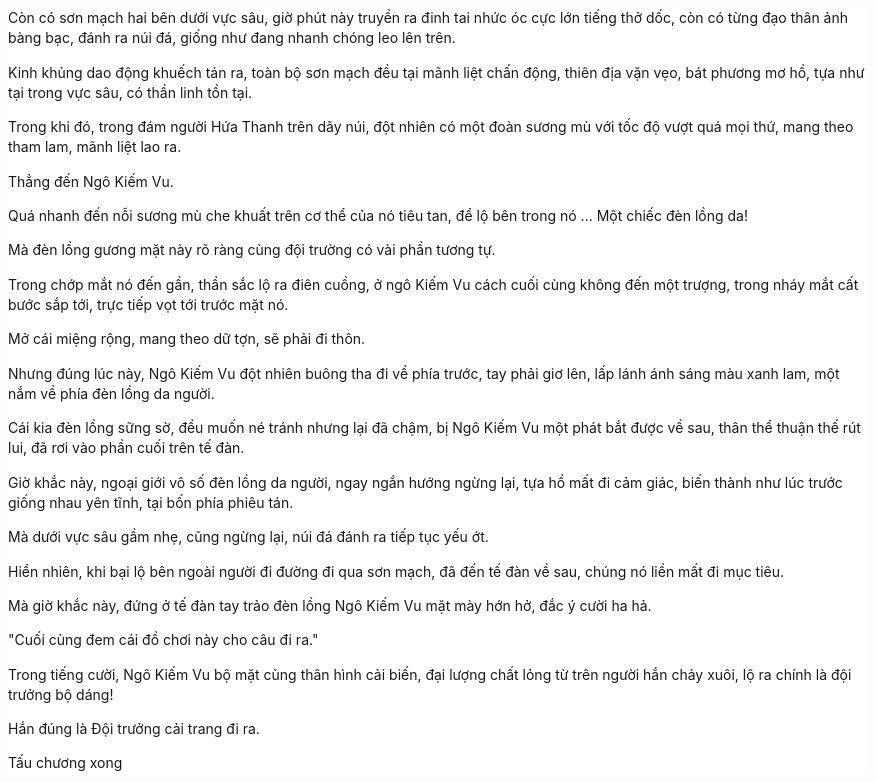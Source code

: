 Còn có sơn mạch hai bên dưới vực sâu, giờ phút này truyền ra đinh tai nhức óc cực lớn tiếng thở dốc, còn có từng đạo thân ảnh bàng bạc, đánh ra núi đá, giống như đang nhanh chóng leo lên trên.

Kinh khủng dao động khuếch tán ra, toàn bộ sơn mạch đều tại mãnh liệt chấn động, thiên địa vặn vẹo, bát phương mơ hồ, tựa như tại trong vực sâu, có thần linh tồn tại.

Trong khi đó, trong đám người Hứa Thanh trên dãy núi, đột nhiên có một đoàn sương mù với tốc độ vượt quá mọi thứ, mang theo tham lam, mãnh liệt lao ra.

Thẳng đến Ngô Kiếm Vu.

Quá nhanh đến nỗi sương mù che khuất trên cơ thể của nó tiêu tan, để lộ bên trong nó ... Một chiếc đèn lồng da!

Mà đèn lồng gương mặt này rõ ràng cùng đội trường có vài phần tương tự.

Trong chớp mắt nó đến gần, thần sắc lộ ra điên cuồng, ở ngô Kiếm Vu cách cuối cùng không đến một trượng, trong nháy mắt cất bước sắp tới, trực tiếp vọt tới trước mặt nó.

Mở cái miệng rộng, mang theo dữ tợn, sẽ phải đi thôn.

Nhưng đúng lúc này, Ngô Kiếm Vu đột nhiên buông tha đi về phía trước, tay phải giơ lên, lấp lánh ánh sáng màu xanh lam, một nắm về phía đèn lồng da người.

Cái kia đèn lồng sững sờ, đều muốn né tránh nhưng lại đã chậm, bị Ngô Kiếm Vu một phát bắt được về sau, thân thể thuận thế rút lui, đã rơi vào phần cuối trên tế đàn.

Giờ khắc này, ngoại giới vô số đèn lồng da người, ngay ngắn hướng ngừng lại, tựa hồ mất đi cảm giác, biến thành như lúc trước giống nhau yên tĩnh, tại bốn phía phiêu tán.

Mà dưới vực sâu gầm nhẹ, cũng ngừng lại, núi đá đánh ra tiếp tục yếu ớt.

Hiển nhiên, khi bại lộ bên ngoài người đi đường đi qua sơn mạch, đã đến tế đàn về sau, chúng nó liền mất đi mục tiêu.

Mà giờ khắc này, đứng ở tế đàn tay trảo đèn lồng Ngô Kiếm Vu mặt mày hớn hở, đắc ý cười ha hả.

"Cuối cùng đem cái đồ chơi này cho câu đi ra."

Trong tiếng cười, Ngô Kiếm Vu bộ mặt cùng thân hình cải biến, đại lượng chất lỏng từ trên người hắn chảy xuôi, lộ ra chính là đội trưởng bộ dáng!

Hắn đúng là Đội trưởng cải trang đi ra.

Tấu chương xong




